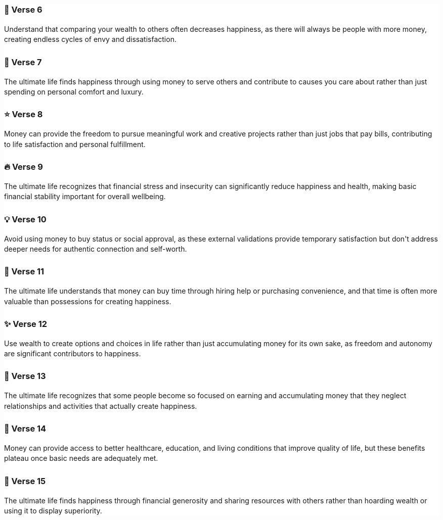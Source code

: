 <div class="verse">
<h3><span class="verse-number">🔮 Verse 6</span></h3>
<p>Understand that comparing your wealth to others often decreases happiness, as there will always be people with more money, creating endless cycles of envy and dissatisfaction.</p>
</div>

<div class="verse">
<h3><span class="verse-number">🌈 Verse 7</span></h3>
<p>The ultimate life finds happiness through using money to serve others and contribute to causes you care about rather than just spending on personal comfort and luxury.</p>
</div>

<div class="verse">
<h3><span class="verse-number">⭐ Verse 8</span></h3>
<p>Money can provide the freedom to pursue meaningful work and creative projects rather than just jobs that pay bills, contributing to life satisfaction and personal fulfillment.</p>
</div>

<div class="verse">
<h3><span class="verse-number">🔥 Verse 9</span></h3>
<p>The ultimate life recognizes that financial stress and insecurity can significantly reduce happiness and health, making basic financial stability important for overall wellbeing.</p>
</div>

<div class="verse">
<h3><span class="verse-number">💡 Verse 10</span></h3>
<p>Avoid using money to buy status or social approval, as these external validations provide temporary satisfaction but don't address deeper needs for authentic connection and self-worth.</p>
</div>

<div class="verse">
<h3><span class="verse-number">💫 Verse 11</span></h3>
<p>The ultimate life understands that money can buy time through hiring help or purchasing convenience, and that time is often more valuable than possessions for creating happiness.</p>
</div>

<div class="verse">
<h3><span class="verse-number">✨ Verse 12</span></h3>
<p>Use wealth to create options and choices in life rather than just accumulating money for its own sake, as freedom and autonomy are significant contributors to happiness.</p>
</div>

<div class="verse">
<h3><span class="verse-number">🌟 Verse 13</span></h3>
<p>The ultimate life recognizes that some people become so focused on earning and accumulating money that they neglect relationships and activities that actually create happiness.</p>
</div>

<div class="verse">
<h3><span class="verse-number">🎯 Verse 14</span></h3>
<p>Money can provide access to better healthcare, education, and living conditions that improve quality of life, but these benefits plateau once basic needs are adequately met.</p>
</div>

<div class="verse">
<h3><span class="verse-number">💎 Verse 15</span></h3>
<p>The ultimate life finds happiness through financial generosity and sharing resources with others rather than hoarding wealth or using it to display superiority.</p>
</div>
